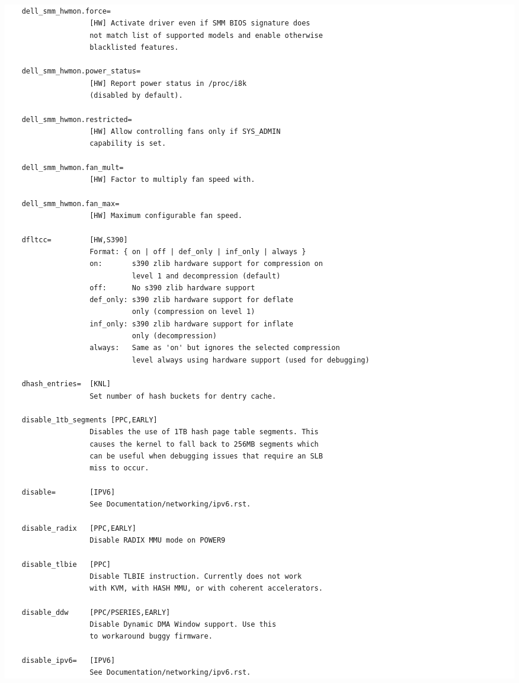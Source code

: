         dell_smm_hwmon.force=
                        [HW] Activate driver even if SMM BIOS signature does
                        not match list of supported models and enable otherwise
                        blacklisted features.

        dell_smm_hwmon.power_status=
                        [HW] Report power status in /proc/i8k
                        (disabled by default).

        dell_smm_hwmon.restricted=
                        [HW] Allow controlling fans only if SYS_ADMIN
                        capability is set.

        dell_smm_hwmon.fan_mult=
                        [HW] Factor to multiply fan speed with.

        dell_smm_hwmon.fan_max=
                        [HW] Maximum configurable fan speed.

        dfltcc=         [HW,S390]
                        Format: { on | off | def_only | inf_only | always }
                        on:       s390 zlib hardware support for compression on
                                  level 1 and decompression (default)
                        off:      No s390 zlib hardware support
                        def_only: s390 zlib hardware support for deflate
                                  only (compression on level 1)
                        inf_only: s390 zlib hardware support for inflate
                                  only (decompression)
                        always:   Same as 'on' but ignores the selected compression
                                  level always using hardware support (used for debugging)

        dhash_entries=  [KNL]
                        Set number of hash buckets for dentry cache.

        disable_1tb_segments [PPC,EARLY]
                        Disables the use of 1TB hash page table segments. This
                        causes the kernel to fall back to 256MB segments which
                        can be useful when debugging issues that require an SLB
                        miss to occur.

        disable=        [IPV6]
                        See Documentation/networking/ipv6.rst.

        disable_radix   [PPC,EARLY]
                        Disable RADIX MMU mode on POWER9

        disable_tlbie   [PPC]
                        Disable TLBIE instruction. Currently does not work
                        with KVM, with HASH MMU, or with coherent accelerators.

        disable_ddw     [PPC/PSERIES,EARLY]
                        Disable Dynamic DMA Window support. Use this
                        to workaround buggy firmware.

        disable_ipv6=   [IPV6]
                        See Documentation/networking/ipv6.rst.
